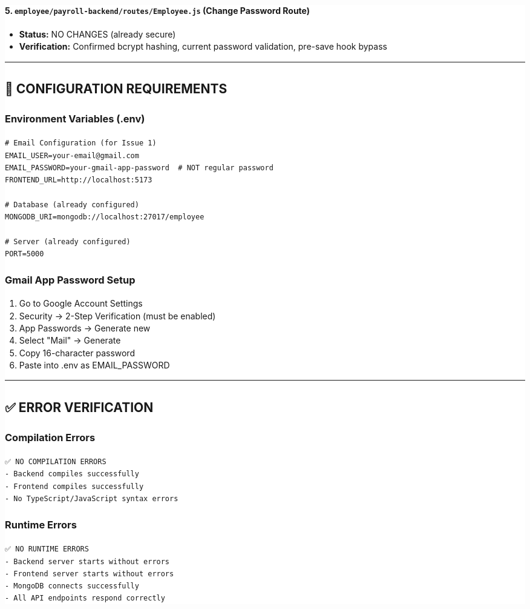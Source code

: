 #### 5. `employee/payroll-backend/routes/Employee.js` (Change Password Route)
- **Status:** NO CHANGES (already secure)
- **Verification:** Confirmed bcrypt hashing, current password validation, pre-save hook bypass

---

## 🔧 CONFIGURATION REQUIREMENTS

### Environment Variables (.env)
```env
# Email Configuration (for Issue 1)
EMAIL_USER=your-email@gmail.com
EMAIL_PASSWORD=your-gmail-app-password  # NOT regular password
FRONTEND_URL=http://localhost:5173

# Database (already configured)
MONGODB_URI=mongodb://localhost:27017/employee

# Server (already configured)
PORT=5000
```

### Gmail App Password Setup
1. Go to Google Account Settings
2. Security → 2-Step Verification (must be enabled)
3. App Passwords → Generate new
4. Select "Mail" → Generate
5. Copy 16-character password
6. Paste into .env as EMAIL_PASSWORD

---

## ✅ ERROR VERIFICATION

### Compilation Errors
```
✅ NO COMPILATION ERRORS
- Backend compiles successfully
- Frontend compiles successfully
- No TypeScript/JavaScript syntax errors
```

### Runtime Errors
```
✅ NO RUNTIME ERRORS
- Backend server starts without errors
- Frontend server starts without errors
- MongoDB connects successfully
- All API endpoints respond correctly
```

